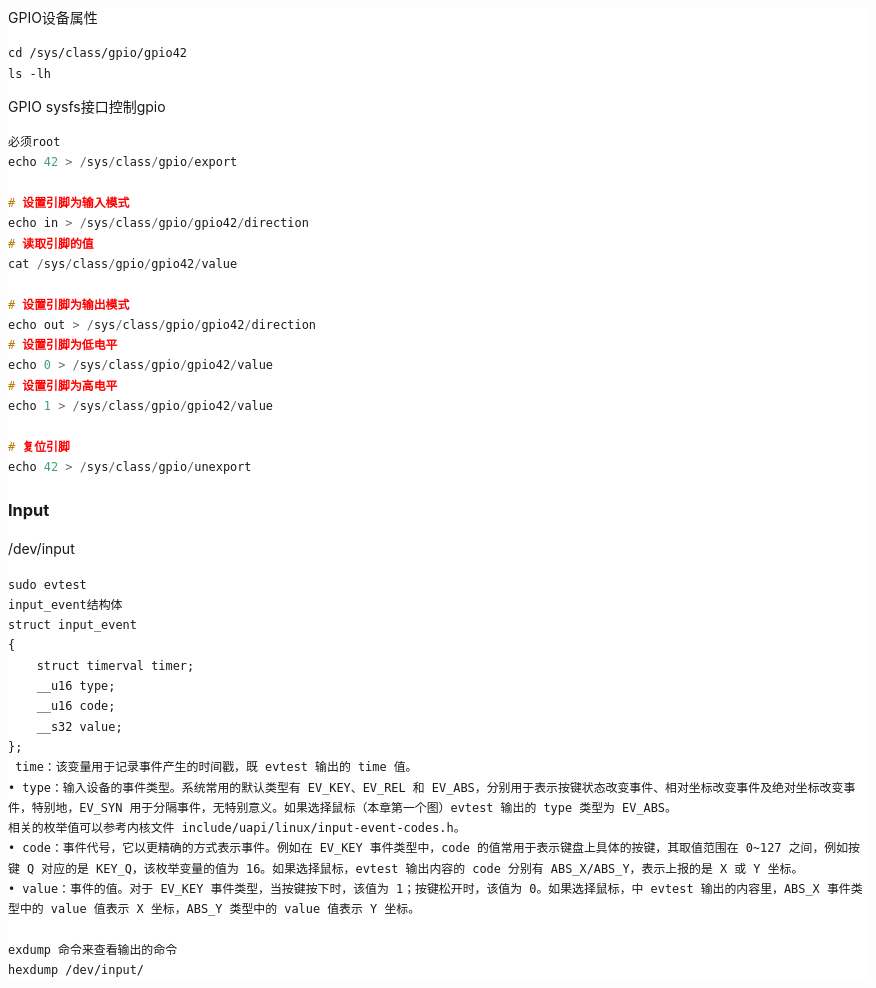 GPIO设备属性

```
cd /sys/class/gpio/gpio42
ls -lh

```

GPIO sysfs接口控制gpio

```c
必须root
echo 42 > /sys/class/gpio/export

# 设置引脚为输入模式
echo in > /sys/class/gpio/gpio42/direction
# 读取引脚的值
cat /sys/class/gpio/gpio42/value

# 设置引脚为输出模式
echo out > /sys/class/gpio/gpio42/direction
# 设置引脚为低电平
echo 0 > /sys/class/gpio/gpio42/value
# 设置引脚为高电平
echo 1 > /sys/class/gpio/gpio42/value

# 复位引脚
echo 42 > /sys/class/gpio/unexport
```



### Input

/dev/input

```
sudo evtest
input_event结构体
struct input_event
{
	struct timerval timer;
	__u16 type;
	__u16 code;
	__s32 value;
};
 time：该变量用于记录事件产生的时间戳，既 evtest 输出的 time 值。
• type：输入设备的事件类型。系统常用的默认类型有 EV_KEY、EV_REL 和 EV_ABS，分别用于表示按键状态改变事件、相对坐标改变事件及绝对坐标改变事件，特别地，EV_SYN 用于分隔事件，无特别意义。如果选择鼠标（本章第一个图）evtest 输出的 type 类型为 EV_ABS。
相关的枚举值可以参考内核文件 include/uapi/linux/input-event-codes.h。
• code：事件代号，它以更精确的方式表示事件。例如在 EV_KEY 事件类型中，code 的值常用于表示键盘上具体的按键，其取值范围在 0~127 之间，例如按键 Q 对应的是 KEY_Q，该枚举变量的值为 16。如果选择鼠标，evtest 输出内容的 code 分别有 ABS_X/ABS_Y，表示上报的是 X 或 Y 坐标。
• value：事件的值。对于 EV_KEY 事件类型，当按键按下时，该值为 1；按键松开时，该值为 0。如果选择鼠标，中 evtest 输出的内容里，ABS_X 事件类型中的 value 值表示 X 坐标，ABS_Y 类型中的 value 值表示 Y 坐标。

exdump 命令来查看输出的命令
hexdump /dev/input/
```
